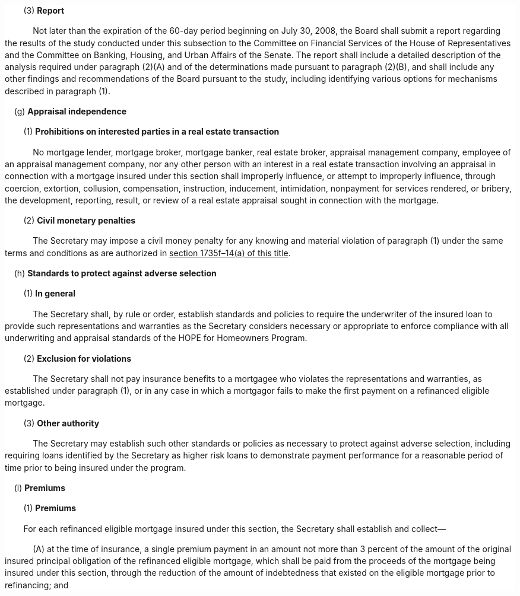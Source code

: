         (3) __Report__ 

            Not later than the expiration of the 60-day period beginning on July 30, 2008, the Board shall submit a report regarding the results of the study conducted under this subsection to the Committee on Financial Services of the House of Representatives and the Committee on Banking, Housing, and Urban Affairs of the Senate. The report shall include a detailed description of the analysis required under paragraph (2)(A) and of the determinations made pursuant to paragraph (2)(B), and shall include any other findings and recommendations of the Board pursuant to the study, including identifying various options for mechanisms described in paragraph (1).

    (g) __Appraisal independence__ 

        (1) __Prohibitions on interested parties in a real estate transaction__ 

            No mortgage lender, mortgage broker, mortgage banker, real estate broker, appraisal management company, employee of an appraisal management company, nor any other person with an interest in a real estate transaction involving an appraisal in connection with a mortgage insured under this section shall improperly influence, or attempt to improperly influence, through coercion, extortion, collusion, compensation, instruction, inducement, intimidation, nonpayment for services rendered, or bribery, the development, reporting, result, or review of a real estate appraisal sought in connection with the mortgage.

        (2) __Civil monetary penalties__ 

            The Secretary may impose a civil money penalty for any knowing and material violation of paragraph (1) under the same terms and conditions as are authorized in [section 1735f–14(a) of this title][/us/usc/t12/s1735f–14/a].

    (h) __Standards to protect against adverse selection__ 

        (1) __In general__ 

            The Secretary shall, by rule or order, establish standards and policies to require the underwriter of the insured loan to provide such representations and warranties as the Secretary considers necessary or appropriate to enforce compliance with all underwriting and appraisal standards of the HOPE for Homeowners Program.

        (2) __Exclusion for violations__ 

            The Secretary shall not pay insurance benefits to a mortgagee who violates the representations and warranties, as established under paragraph (1), or in any case in which a mortgagor fails to make the first payment on a refinanced eligible mortgage.

        (3) __Other authority__ 

            The Secretary may establish such other standards or policies as necessary to protect against adverse selection, including requiring loans identified by the Secretary as higher risk loans to demonstrate payment performance for a reasonable period of time prior to being insured under the program.

    (i) __Premiums__ 

        (1) __Premiums__ 

        For each refinanced eligible mortgage insured under this section, the Secretary shall establish and collect—

            (A) at the time of insurance, a single premium payment in an amount not more than 3 percent of the amount of the original insured principal obligation of the refinanced eligible mortgage, which shall be paid from the proceeds of the mortgage being insured under this section, through the reduction of the amount of indebtedness that existed on the eligible mortgage prior to refinancing; and


[/us/usc/t12/s1709/b]: https://publicdocs.github.io/go/links?ns=uslm&ref=%2Fus%2Fusc%2Ft12%2Fs1709%2Fb
[/us/usc/t12/s1709/b/4]: https://publicdocs.github.io/go/links?ns=uslm&ref=%2Fus%2Fusc%2Ft12%2Fs1709%2Fb%2F4
[/us/usc/t12/s1454/a/2]: https://publicdocs.github.io/go/links?ns=uslm&ref=%2Fus%2Fusc%2Ft12%2Fs1454%2Fa%2F2
[/us/usc/t12/s3331]: https://publicdocs.github.io/go/links?ns=uslm&ref=%2Fus%2Fusc%2Ft12%2Fs3331
[/us/usc/t12/s1709/b]: https://publicdocs.github.io/go/links?ns=uslm&ref=%2Fus%2Fusc%2Ft12%2Fs1709%2Fb
[/us/usc/t12/s1735f–14/a]: https://publicdocs.github.io/go/links?ns=uslm&ref=%2Fus%2Fusc%2Ft12%2Fs1735f%E2%80%9314%2Fa
[/us/usc/t12/s1721]: https://publicdocs.github.io/go/links?ns=uslm&ref=%2Fus%2Fusc%2Ft12%2Fs1721
[/us/usc/t12/s1709]: https://publicdocs.github.io/go/links?ns=uslm&ref=%2Fus%2Fusc%2Ft12%2Fs1709
[/us/usc/t12/s1709/b]: https://publicdocs.github.io/go/links?ns=uslm&ref=%2Fus%2Fusc%2Ft12%2Fs1709%2Fb
[/us/usc/t12/s1709/b]: https://publicdocs.github.io/go/links?ns=uslm&ref=%2Fus%2Fusc%2Ft12%2Fs1709%2Fb
[/us/usc/t2/s661c/b]: https://publicdocs.github.io/go/links?ns=uslm&ref=%2Fus%2Fusc%2Ft2%2Fs661c%2Fb
[/us/usc/t2/s661]: https://publicdocs.github.io/go/links?ns=uslm&ref=%2Fus%2Fusc%2Ft2%2Fs661
[/us/usc/t12/s4568/b]: https://publicdocs.github.io/go/links?ns=uslm&ref=%2Fus%2Fusc%2Ft12%2Fs4568%2Fb
[/us/usc/t12/s4567/e]: https://publicdocs.github.io/go/links?ns=uslm&ref=%2Fus%2Fusc%2Ft12%2Fs4567%2Fe
[/us/act/1934-06-27/ch847]: https://publicdocs.github.io/go/links?ns=uslm&ref=%2Fus%2Fact%2F1934-06-27%2Fch847
[/us/pl/110/289/s1402/a]: https://publicdocs.github.io/go/links?ns=uslm&ref=%2Fus%2Fpl%2F110%2F289%2Fs1402%2Fa
[/us/stat/122/2800]: https://publicdocs.github.io/go/links?ns=uslm&ref=%2Fus%2Fstat%2F122%2F2800
[/us/pl/110/343/s124]: https://publicdocs.github.io/go/links?ns=uslm&ref=%2Fus%2Fpl%2F110%2F343%2Fs124
[/us/stat/122/3791]: https://publicdocs.github.io/go/links?ns=uslm&ref=%2Fus%2Fstat%2F122%2F3791
[/us/pl/111/22/s202/a]: https://publicdocs.github.io/go/links?ns=uslm&ref=%2Fus%2Fpl%2F111%2F22%2Fs202%2Fa
[/us/stat/123/1640]: https://publicdocs.github.io/go/links?ns=uslm&ref=%2Fus%2Fstat%2F123%2F1640
[/us/pl/101/73]: https://publicdocs.github.io/go/links?ns=uslm&ref=%2Fus%2Fpl%2F101%2F73
[/us/stat/103/183]: https://publicdocs.github.io/go/links?ns=uslm&ref=%2Fus%2Fstat%2F103%2F183
[/us/usc/t12/s1811]: https://publicdocs.github.io/go/links?ns=uslm&ref=%2Fus%2Fusc%2Ft12%2Fs1811
[/us/usc/t12/s1708/e]: https://publicdocs.github.io/go/links?ns=uslm&ref=%2Fus%2Fusc%2Ft12%2Fs1708%2Fe
[/us/pl/110/289/s2116/1/B]: https://publicdocs.github.io/go/links?ns=uslm&ref=%2Fus%2Fpl%2F110%2F289%2Fs2116%2F1%2FB
[/us/stat/122/2832]: https://publicdocs.github.io/go/links?ns=uslm&ref=%2Fus%2Fstat%2F122%2F2832
[/us/pl/111/22/s203/b/1]: https://publicdocs.github.io/go/links?ns=uslm&ref=%2Fus%2Fpl%2F111%2F22%2Fs203%2Fb%2F1
[/us/stat/123/1643]: https://publicdocs.github.io/go/links?ns=uslm&ref=%2Fus%2Fstat%2F123%2F1643
[/us/pl/93/344]: https://publicdocs.github.io/go/links?ns=uslm&ref=%2Fus%2Fpl%2F93%2F344
[/us/pl/101/508/s13201/a]: https://publicdocs.github.io/go/links?ns=uslm&ref=%2Fus%2Fpl%2F101%2F508%2Fs13201%2Fa
[/us/stat/104/1388-609]: https://publicdocs.github.io/go/links?ns=uslm&ref=%2Fus%2Fstat%2F104%2F1388-609
[/us/usc/t2/s621]: https://publicdocs.github.io/go/links?ns=uslm&ref=%2Fus%2Fusc%2Ft2%2Fs621
[/us/usc/t12/s4568/b]: https://publicdocs.github.io/go/links?ns=uslm&ref=%2Fus%2Fusc%2Ft12%2Fs4568%2Fb
[/us/usc/t12/s4568/b]: https://publicdocs.github.io/go/links?ns=uslm&ref=%2Fus%2Fusc%2Ft12%2Fs4568%2Fb
[/us/pl/111/22/s202/a/2]: https://publicdocs.github.io/go/links?ns=uslm&ref=%2Fus%2Fpl%2F111%2F22%2Fs202%2Fa%2F2
[/us/pl/111/22/s202/a/3/B/i]: https://publicdocs.github.io/go/links?ns=uslm&ref=%2Fus%2Fpl%2F111%2F22%2Fs202%2Fa%2F3%2FB%2Fi
[/us/usc/t12/s1715z–24]: https://publicdocs.github.io/go/links?ns=uslm&ref=%2Fus%2Fusc%2Ft12%2Fs1715z%E2%80%9324
[/us/pl/111/22/s202/a/1/A]: https://publicdocs.github.io/go/links?ns=uslm&ref=%2Fus%2Fpl%2F111%2F22%2Fs202%2Fa%2F1%2FA
[/us/pl/111/22/s202/a/1/C]: https://publicdocs.github.io/go/links?ns=uslm&ref=%2Fus%2Fpl%2F111%2F22%2Fs202%2Fa%2F1%2FC
[/us/usc/t12/s1709/b]: https://publicdocs.github.io/go/links?ns=uslm&ref=%2Fus%2Fusc%2Ft12%2Fs1709%2Fb
[/us/pl/111/22/s202/a/1/D]: https://publicdocs.github.io/go/links?ns=uslm&ref=%2Fus%2Fpl%2F111%2F22%2Fs202%2Fa%2F1%2FD
[/us/pl/111/22/s202/a/3/A]: https://publicdocs.github.io/go/links?ns=uslm&ref=%2Fus%2Fpl%2F111%2F22%2Fs202%2Fa%2F3%2FA
[/us/pl/111/22/s202/a/2]: https://publicdocs.github.io/go/links?ns=uslm&ref=%2Fus%2Fpl%2F111%2F22%2Fs202%2Fa%2F2
[/us/pl/111/22/s202/a/3/B/i]: https://publicdocs.github.io/go/links?ns=uslm&ref=%2Fus%2Fpl%2F111%2F22%2Fs202%2Fa%2F3%2FB%2Fi
[/us/pl/111/22/s202/a/3/B/ii]: https://publicdocs.github.io/go/links?ns=uslm&ref=%2Fus%2Fpl%2F111%2F22%2Fs202%2Fa%2F3%2FB%2Fii
[/us/pl/111/22/s202/a/2]: https://publicdocs.github.io/go/links?ns=uslm&ref=%2Fus%2Fpl%2F111%2F22%2Fs202%2Fa%2F2
[/us/pl/111/22/s202/a/2]: https://publicdocs.github.io/go/links?ns=uslm&ref=%2Fus%2Fpl%2F111%2F22%2Fs202%2Fa%2F2
[/us/pl/111/22/s202/a/3/C]: https://publicdocs.github.io/go/links?ns=uslm&ref=%2Fus%2Fpl%2F111%2F22%2Fs202%2Fa%2F3%2FC
[/us/pl/111/22/s202/a/2]: https://publicdocs.github.io/go/links?ns=uslm&ref=%2Fus%2Fpl%2F111%2F22%2Fs202%2Fa%2F2
[/us/pl/111/22/s202/a/3/D]: https://publicdocs.github.io/go/links?ns=uslm&ref=%2Fus%2Fpl%2F111%2F22%2Fs202%2Fa%2F3%2FD
[/us/usc/t12/s1709/b]: https://publicdocs.github.io/go/links?ns=uslm&ref=%2Fus%2Fusc%2Ft12%2Fs1709%2Fb
[/us/pl/111/22/s202/a/3/E]: https://publicdocs.github.io/go/links?ns=uslm&ref=%2Fus%2Fpl%2F111%2F22%2Fs202%2Fa%2F3%2FE
[/us/pl/111/22/s202/a/3/F]: https://publicdocs.github.io/go/links?ns=uslm&ref=%2Fus%2Fpl%2F111%2F22%2Fs202%2Fa%2F3%2FF
[/us/pl/111/22/s202/a/3/G]: https://publicdocs.github.io/go/links?ns=uslm&ref=%2Fus%2Fpl%2F111%2F22%2Fs202%2Fa%2F3%2FG
[/us/pl/111/22/s202/a/2]: https://publicdocs.github.io/go/links?ns=uslm&ref=%2Fus%2Fpl%2F111%2F22%2Fs202%2Fa%2F2
[/us/pl/111/22/s202/a/4]: https://publicdocs.github.io/go/links?ns=uslm&ref=%2Fus%2Fpl%2F111%2F22%2Fs202%2Fa%2F4
[/us/pl/111/22/s202/a/2]: https://publicdocs.github.io/go/links?ns=uslm&ref=%2Fus%2Fpl%2F111%2F22%2Fs202%2Fa%2F2
[/us/pl/111/22/s202/a/5]: https://publicdocs.github.io/go/links?ns=uslm&ref=%2Fus%2Fpl%2F111%2F22%2Fs202%2Fa%2F5
[/us/pl/111/22/s202/a/2]: https://publicdocs.github.io/go/links?ns=uslm&ref=%2Fus%2Fpl%2F111%2F22%2Fs202%2Fa%2F2
[/us/pl/111/22/s202/a/6/A]: https://publicdocs.github.io/go/links?ns=uslm&ref=%2Fus%2Fpl%2F111%2F22%2Fs202%2Fa%2F6%2FA
[/us/pl/111/22/s202/a/6/B]: https://publicdocs.github.io/go/links?ns=uslm&ref=%2Fus%2Fpl%2F111%2F22%2Fs202%2Fa%2F6%2FB
[/us/pl/111/22/s202/a/6/C]: https://publicdocs.github.io/go/links?ns=uslm&ref=%2Fus%2Fpl%2F111%2F22%2Fs202%2Fa%2F6%2FC
[/us/pl/111/22/s202/a/2]: https://publicdocs.github.io/go/links?ns=uslm&ref=%2Fus%2Fpl%2F111%2F22%2Fs202%2Fa%2F2
[/us/pl/111/22/s202/a/2]: https://publicdocs.github.io/go/links?ns=uslm&ref=%2Fus%2Fpl%2F111%2F22%2Fs202%2Fa%2F2
[/us/pl/111/22/s202/a/8]: https://publicdocs.github.io/go/links?ns=uslm&ref=%2Fus%2Fpl%2F111%2F22%2Fs202%2Fa%2F8
[/us/pl/111/22/s202/a/9/A]: https://publicdocs.github.io/go/links?ns=uslm&ref=%2Fus%2Fpl%2F111%2F22%2Fs202%2Fa%2F9%2FA
[/us/pl/111/22/s202/a/9/B]: https://publicdocs.github.io/go/links?ns=uslm&ref=%2Fus%2Fpl%2F111%2F22%2Fs202%2Fa%2F9%2FB
[/us/pl/111/22/s202/a/2]: https://publicdocs.github.io/go/links?ns=uslm&ref=%2Fus%2Fpl%2F111%2F22%2Fs202%2Fa%2F2
[/us/pl/111/22/s202/a/2]: https://publicdocs.github.io/go/links?ns=uslm&ref=%2Fus%2Fpl%2F111%2F22%2Fs202%2Fa%2F2
[/us/usc/t12/s1709/b]: https://publicdocs.github.io/go/links?ns=uslm&ref=%2Fus%2Fusc%2Ft12%2Fs1709%2Fb
[/us/pl/111/22/s202/a/11]: https://publicdocs.github.io/go/links?ns=uslm&ref=%2Fus%2Fpl%2F111%2F22%2Fs202%2Fa%2F11
[/us/pl/110/343/s124/1/A]: https://publicdocs.github.io/go/links?ns=uslm&ref=%2Fus%2Fpl%2F110%2F343%2Fs124%2F1%2FA
[/us/pl/110/343/s124/1/B]: https://publicdocs.github.io/go/links?ns=uslm&ref=%2Fus%2Fpl%2F110%2F343%2Fs124%2F1%2FB
[/us/pl/110/343/s124/1/C]: https://publicdocs.github.io/go/links?ns=uslm&ref=%2Fus%2Fpl%2F110%2F343%2Fs124%2F1%2FC
[/us/pl/110/343/s124/2]: https://publicdocs.github.io/go/links?ns=uslm&ref=%2Fus%2Fpl%2F110%2F343%2Fs124%2F2